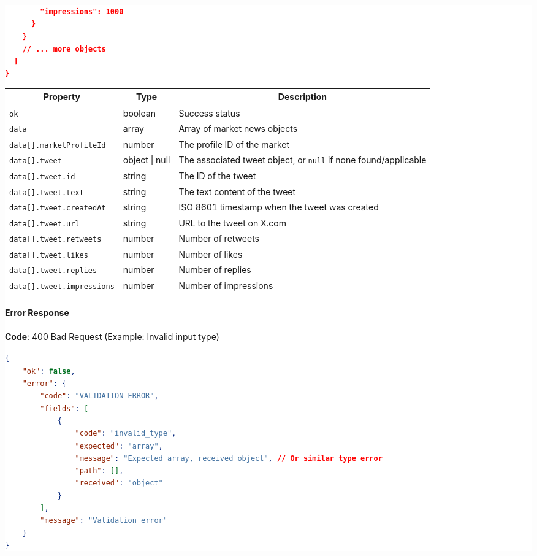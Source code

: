 ```json
        "impressions": 1000
      }
    }
    // ... more objects
  ]
}
```

| Property                   | Type   | Description                                                     |
|----------------------------|--------|-----------------------------------------------------------------|
| `ok`                       | boolean| Success status                                                  |
| `data`                     | array  | Array of market news objects                                     |
| `data[].marketProfileId`   | number | The profile ID of the market                                     |
| `data[].tweet`             | object \| null | The associated tweet object, or `null` if none found/applicable |
| `data[].tweet.id`          | string | The ID of the tweet                                             |
| `data[].tweet.text`        | string | The text content of the tweet                                   |
| `data[].tweet.createdAt`   | string | ISO 8601 timestamp when the tweet was created                   |
| `data[].tweet.url`         | string | URL to the tweet on X.com                                       |
| `data[].tweet.retweets`    | number | Number of retweets                                              |
| `data[].tweet.likes`       | number | Number of likes                                                 |
| `data[].tweet.replies`     | number | Number of replies                                               |
| `data[].tweet.impressions` | number | Number of impressions                                           |


#### Error Response

**Code**: 400 Bad Request (Example: Invalid input type)

```json
{
    "ok": false,
    "error": {
        "code": "VALIDATION_ERROR",
        "fields": [
            {
                "code": "invalid_type",
                "expected": "array",
                "message": "Expected array, received object", // Or similar type error
                "path": [],
                "received": "object"
            }
        ],
        "message": "Validation error"
    }
}
```
